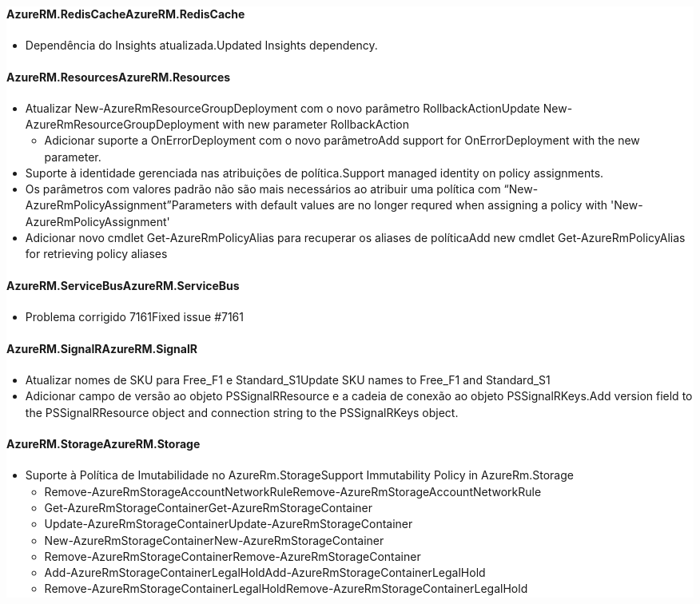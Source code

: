 #### <a name="azurermrediscache"></a><span data-ttu-id="3e0b2-204">AzureRM.RedisCache</span><span class="sxs-lookup"><span data-stu-id="3e0b2-204">AzureRM.RedisCache</span></span>
* <span data-ttu-id="3e0b2-205">Dependência do Insights atualizada.</span><span class="sxs-lookup"><span data-stu-id="3e0b2-205">Updated Insights dependency.</span></span>

#### <a name="azurermresources"></a><span data-ttu-id="3e0b2-206">AzureRM.Resources</span><span class="sxs-lookup"><span data-stu-id="3e0b2-206">AzureRM.Resources</span></span>
* <span data-ttu-id="3e0b2-207">Atualizar New-AzureRmResourceGroupDeployment com o novo parâmetro RollbackAction</span><span class="sxs-lookup"><span data-stu-id="3e0b2-207">Update New-AzureRmResourceGroupDeployment with new parameter RollbackAction</span></span>
    - <span data-ttu-id="3e0b2-208">Adicionar suporte a OnErrorDeployment com o novo parâmetro</span><span class="sxs-lookup"><span data-stu-id="3e0b2-208">Add support for OnErrorDeployment with the new parameter.</span></span>
* <span data-ttu-id="3e0b2-209">Suporte à identidade gerenciada nas atribuições de política.</span><span class="sxs-lookup"><span data-stu-id="3e0b2-209">Support managed identity on policy assignments.</span></span>
* <span data-ttu-id="3e0b2-210">Os parâmetros com valores padrão não são mais necessários ao atribuir uma política com “New-AzureRmPolicyAssignment”</span><span class="sxs-lookup"><span data-stu-id="3e0b2-210">Parameters with default values are no longer requred when assigning a policy with 'New-AzureRmPolicyAssignment'</span></span>
* <span data-ttu-id="3e0b2-211">Adicionar novo cmdlet Get-AzureRmPolicyAlias para recuperar os aliases de política</span><span class="sxs-lookup"><span data-stu-id="3e0b2-211">Add new cmdlet Get-AzureRmPolicyAlias for retrieving policy aliases</span></span>

#### <a name="azurermservicebus"></a><span data-ttu-id="3e0b2-212">AzureRM.ServiceBus</span><span class="sxs-lookup"><span data-stu-id="3e0b2-212">AzureRM.ServiceBus</span></span>
* <span data-ttu-id="3e0b2-213">Problema corrigido 7161</span><span class="sxs-lookup"><span data-stu-id="3e0b2-213">Fixed issue #7161</span></span>

#### <a name="azurermsignalr"></a><span data-ttu-id="3e0b2-214">AzureRM.SignalR</span><span class="sxs-lookup"><span data-stu-id="3e0b2-214">AzureRM.SignalR</span></span>
* <span data-ttu-id="3e0b2-215">Atualizar nomes de SKU para Free_F1 e Standard_S1</span><span class="sxs-lookup"><span data-stu-id="3e0b2-215">Update SKU names to Free_F1 and Standard_S1</span></span>
* <span data-ttu-id="3e0b2-216">Adicionar campo de versão ao objeto PSSignalRResource e a cadeia de conexão ao objeto PSSignalRKeys.</span><span class="sxs-lookup"><span data-stu-id="3e0b2-216">Add version field to the PSSignalRResource object and connection string to the PSSignalRKeys object.</span></span>

#### <a name="azurermstorage"></a><span data-ttu-id="3e0b2-217">AzureRM.Storage</span><span class="sxs-lookup"><span data-stu-id="3e0b2-217">AzureRM.Storage</span></span>
* <span data-ttu-id="3e0b2-218">Suporte à Política de Imutabilidade no AzureRm.Storage</span><span class="sxs-lookup"><span data-stu-id="3e0b2-218">Support Immutability Policy in AzureRm.Storage</span></span> 
    - <span data-ttu-id="3e0b2-219">Remove-AzureRmStorageAccountNetworkRule</span><span class="sxs-lookup"><span data-stu-id="3e0b2-219">Remove-AzureRmStorageAccountNetworkRule</span></span>
    - <span data-ttu-id="3e0b2-220">Get-AzureRmStorageContainer</span><span class="sxs-lookup"><span data-stu-id="3e0b2-220">Get-AzureRmStorageContainer</span></span>
    - <span data-ttu-id="3e0b2-221">Update-AzureRmStorageContainer</span><span class="sxs-lookup"><span data-stu-id="3e0b2-221">Update-AzureRmStorageContainer</span></span>
    - <span data-ttu-id="3e0b2-222">New-AzureRmStorageContainer</span><span class="sxs-lookup"><span data-stu-id="3e0b2-222">New-AzureRmStorageContainer</span></span>
    - <span data-ttu-id="3e0b2-223">Remove-AzureRmStorageContainer</span><span class="sxs-lookup"><span data-stu-id="3e0b2-223">Remove-AzureRmStorageContainer</span></span>
    - <span data-ttu-id="3e0b2-224">Add-AzureRmStorageContainerLegalHold</span><span class="sxs-lookup"><span data-stu-id="3e0b2-224">Add-AzureRmStorageContainerLegalHold</span></span>
    - <span data-ttu-id="3e0b2-225">Remove-AzureRmStorageContainerLegalHold</span><span class="sxs-lookup"><span data-stu-id="3e0b2-225">Remove-AzureRmStorageContainerLegalHold</span></span>